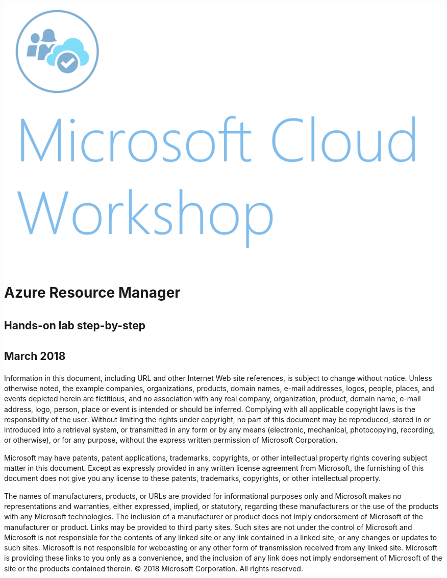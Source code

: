 ![](images/HeaderPic.png "Microsoft Cloud Workshops")

# Azure Resource Manager

## Hands-on lab step-by-step

## March 2018

Information in this document, including URL and other Internet Web site references, is subject to change without notice. Unless otherwise noted, the example companies, organizations, products, domain names, e-mail addresses, logos, people, places, and events depicted herein are fictitious, and no association with any real company, organization, product, domain name, e-mail address, logo, person, place or event is intended or should be inferred. Complying with all applicable copyright laws is the responsibility of the user. Without limiting the rights under copyright, no part of this document may be reproduced, stored in or introduced into a retrieval system, or transmitted in any form or by any means (electronic, mechanical, photocopying, recording, or otherwise), or for any purpose, without the express written permission of Microsoft Corporation.

Microsoft may have patents, patent applications, trademarks, copyrights, or other intellectual property rights covering subject matter in this document. Except as expressly provided in any written license agreement from Microsoft, the furnishing of this document does not give you any license to these patents, trademarks, copyrights, or other intellectual property.

The names of manufacturers, products, or URLs are provided for informational purposes only and Microsoft makes no representations and warranties, either expressed, implied, or statutory, regarding these manufacturers or the use of the products with any Microsoft technologies. The inclusion of a manufacturer or product does not imply endorsement of Microsoft of the manufacturer or product. Links may be provided to third party sites. Such sites are not under the control of Microsoft and Microsoft is not responsible for the contents of any linked site or any link contained in a linked site, or any changes or updates to such sites. Microsoft is not responsible for webcasting or any other form of transmission received from any linked site. Microsoft is providing these links to you only as a convenience, and the inclusion of any link does not imply endorsement of Microsoft of the site or the products contained therein.
© 2018 Microsoft Corporation. All rights reserved.

